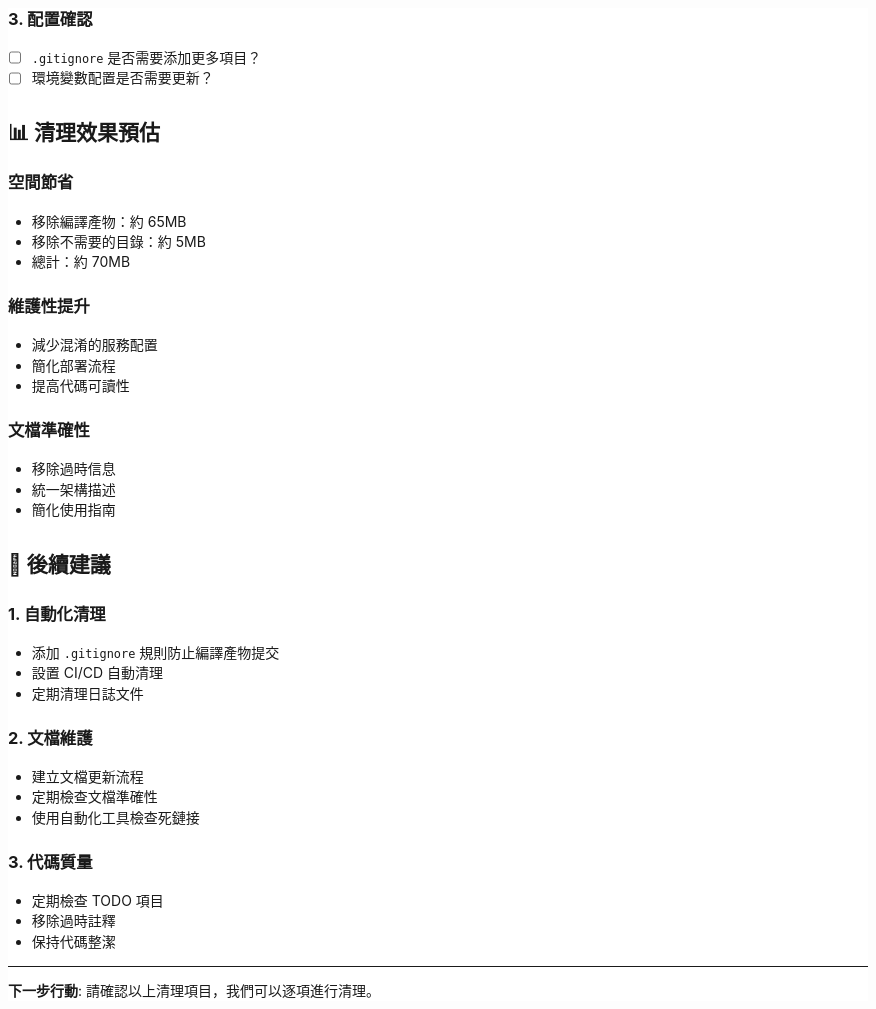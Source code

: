 ### 3. **配置確認**
- [ ] `.gitignore` 是否需要添加更多項目？
- [ ] 環境變數配置是否需要更新？

## 📊 **清理效果預估**

### 空間節省
- 移除編譯產物：約 65MB
- 移除不需要的目錄：約 5MB
- 總計：約 70MB

### 維護性提升
- 減少混淆的服務配置
- 簡化部署流程
- 提高代碼可讀性

### 文檔準確性
- 移除過時信息
- 統一架構描述
- 簡化使用指南

## 🚀 **後續建議**

### 1. **自動化清理**
- 添加 `.gitignore` 規則防止編譯產物提交
- 設置 CI/CD 自動清理
- 定期清理日誌文件

### 2. **文檔維護**
- 建立文檔更新流程
- 定期檢查文檔準確性
- 使用自動化工具檢查死鏈接

### 3. **代碼質量**
- 定期檢查 TODO 項目
- 移除過時註釋
- 保持代碼整潔

---

**下一步行動**: 請確認以上清理項目，我們可以逐項進行清理。 